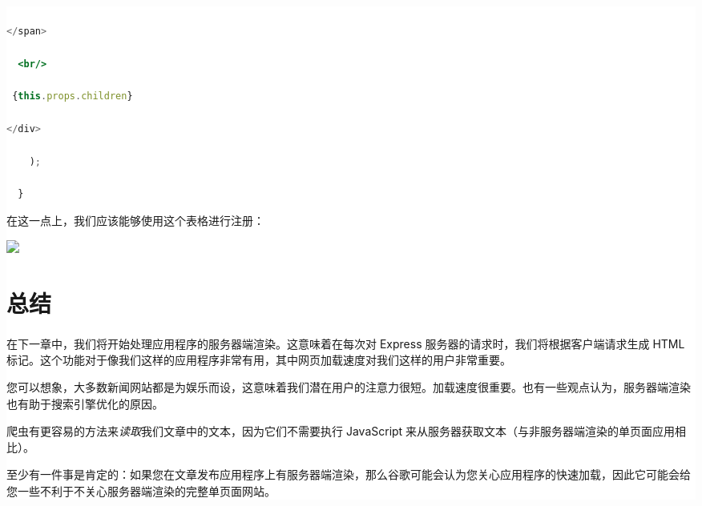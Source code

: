 ```jsx

</span> 

  <br/> 

 {this.props.children} 

</div> 

    ); 

  }

```

在这一点上，我们应该能够使用这个表格进行注册：

![](https://github.com/OpenDocCN/freelearn-react-zh/raw/master/docs/ms-flstk-react-web-dev/img/Image00025.jpg)

# 总结

在下一章中，我们将开始处理应用程序的服务器端渲染。这意味着在每次对 Express 服务器的请求时，我们将根据客户端请求生成 HTML 标记。这个功能对于像我们这样的应用程序非常有用，其中网页加载速度对我们这样的用户非常重要。

您可以想象，大多数新闻网站都是为娱乐而设，这意味着我们潜在用户的注意力很短。加载速度很重要。也有一些观点认为，服务器端渲染也有助于搜索引擎优化的原因。

爬虫有更容易的方法来*读取*我们文章中的文本，因为它们不需要执行 JavaScript 来从服务器获取文本（与非服务器端渲染的单页面应用相比）。

至少有一件事是肯定的：如果您在文章发布应用程序上有服务器端渲染，那么谷歌可能会认为您关心应用程序的快速加载，因此它可能会给您一些不利于不关心服务器端渲染的完整单页面网站。
